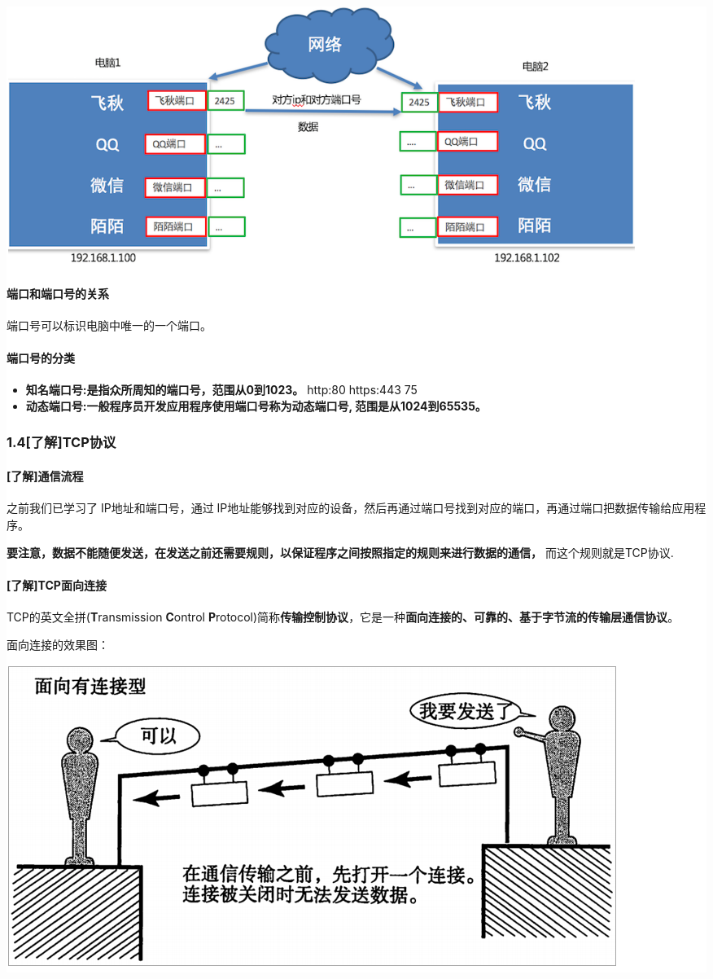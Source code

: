 ![image-19110040061](.\images\image-19110040061.png)

####  端口和端口号的关系

端口号可以标识电脑中唯一的一个端口。

#### 端口号的分类

- **知名端口号:**是指**众所周知的端口号，范围从0到1023。**   http:80   https:443  75
- **动态端口号:**一般程序员**开发应用程序使用端口号称为动态端口号, 范围是从1024到65535。**





### 1.4[了解]TCP协议

#### [了解]通信流程

之前我们已学习了 IP地址和端口号，通过 IP地址能够找到对应的设备，然后再通过端口号找到对应的端口，再通过端口把数据传输给应用程序。

**要注意，数据不能随便发送，在发送之前还需要规则，以保证程序之间按照指定的规则来进行数据的通信，** 而这个规则就是TCP协议.

#### [了解]TCP面向连接

TCP的英文全拼(**T**ransmission **C**ontrol **P**rotocol)简称**传输控制协议**，它是一种**面向连接的、可靠的、基于字节流的传输层通信协议**。

面向连接的效果图：

![image-19112144715](.\images\image-19112144715.png)
